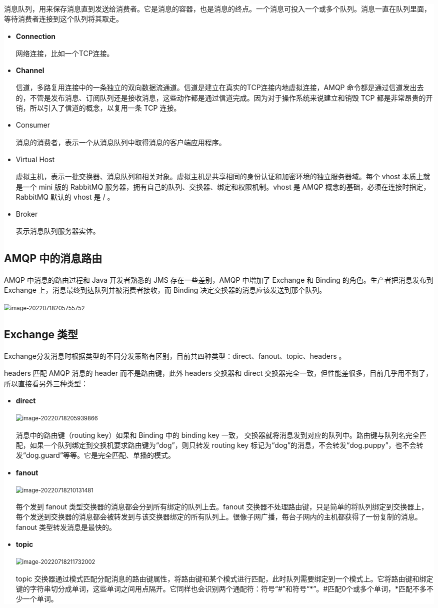   消息队列，用来保存消息直到发送给消费者。它是消息的容器，也是消息的终点。一个消息可投入一个或多个队列。消息一直在队列里面，等待消费者连接到这个队列将其取走。

* **Connection**

  网络连接，比如一个TCP连接。

* **Channel**

  信道，多路复用连接中的一条独立的双向数据流通道。信道是建立在真实的TCP连接内地虚拟连接，AMQP 命令都是通过信道发出去的，不管是发布消息、订阅队列还是接收消息，这些动作都是通过信道完成。因为对于操作系统来说建立和销毁 TCP 都是非常昂贵的开销，所以引入了信道的概念，以复用一条 TCP 连接。

* Consumer

  消息的消费者，表示一个从消息队列中取得消息的客户端应用程序。

* Virtual Host

  虚拟主机，表示一批交换器、消息队列和相关对象。虚拟主机是共享相同的身份认证和加密环境的独立服务器域。每个 vhost 本质上就是一个 mini 版的 RabbitMQ 服务器，拥有自己的队列、交换器、绑定和权限机制。vhost 是 AMQP 概念的基础，必须在连接时指定，RabbitMQ 默认的 vhost 是 / 。

* Broker

  表示消息队列服务器实体。

## AMQP 中的消息路由

AMQP 中消息的路由过程和 Java 开发者熟悉的 JMS 存在一些差别，AMQP 中增加了 Exchange 和 Binding 的角色。生产者把消息发布到 Exchange 上，消息最终到达队列并被消费者接收，而 Binding 决定交换器的消息应该发送到那个队列。

<img src="../../../../../Download/Typora/image/image-20220718205755752.png" alt="image-20220718205755752" style="zoom:80%;" />

## Exchange 类型

Exchange分发消息时根据类型的不同分发策略有区别，目前共四种类型：direct、fanout、topic、headers 。

headers 匹配 AMQP 消息的 header 而不是路由键，此外 headers 交换器和 direct 交换器完全一致，但性能差很多，目前几乎用不到了，所以直接看另外三种类型：

* **direct**

  <img src="../../../../../Download/Typora/image/image-20220718205939866.png" alt="image-20220718205939866" style="zoom:80%;" />

  消息中的路由键（routing key）如果和 Binding 中的 binding key 一致， 交换器就将消息发到对应的队列中。路由键与队列名完全匹配，如果一个队列绑定到交换机要求路由键为“dog”，则只转发 routing key 标记为“dog”的消息，不会转发“dog.puppy”，也不会转发“dog.guard”等等。它是完全匹配、单播的模式。

* **fanout**

  <img src="../../../../../Download/Typora/image/image-20220718210131481.png" alt="image-20220718210131481" style="zoom:80%;" />

  每个发到 fanout 类型交换器的消息都会分到所有绑定的队列上去。fanout 交换器不处理路由键，只是简单的将队列绑定到交换器上，每个发送到交换器的消息都会被转发到与该交换器绑定的所有队列上。很像子网广播，每台子网内的主机都获得了一份复制的消息。fanout 类型转发消息是最快的。

* **topic**

  <img src="../../../../../Download/Typora/image/image-20220718211732002.png" alt="image-20220718211732002" style="zoom:80%;" />

  topic 交换器通过模式匹配分配消息的路由键属性，将路由键和某个模式进行匹配，此时队列需要绑定到一个模式上。它将路由键和绑定键的字符串切分成单词，这些单词之间用点隔开。它同样也会识别两个通配符：符号“#”和符号“\*”。#匹配0个或多个单词，\*匹配不多不少一个单词。
